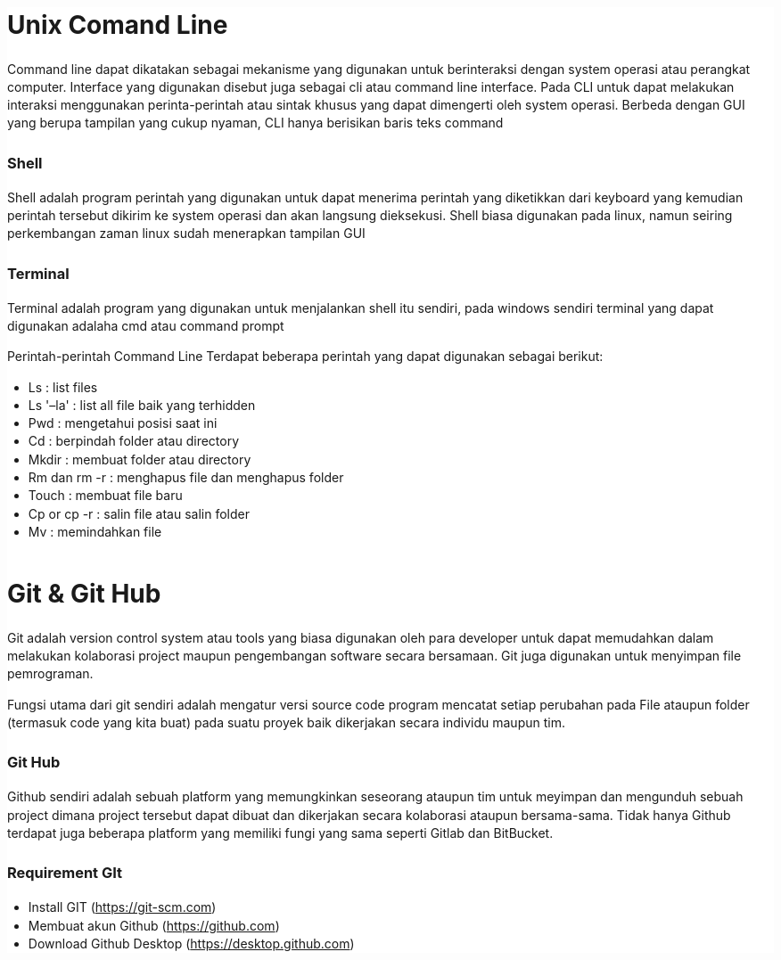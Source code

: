 # **Unix Comand Line**

Command line dapat dikatakan sebagai mekanisme yang digunakan untuk berinteraksi dengan system operasi atau perangkat computer. Interface yang digunakan disebut juga sebagai cli atau command line interface. Pada CLI untuk dapat melakukan interaksi menggunakan perinta-perintah atau sintak khusus yang dapat dimengerti oleh system operasi. Berbeda dengan GUI yang berupa tampilan yang cukup nyaman, CLI hanya berisikan baris teks command

### **Shell**
Shell adalah program perintah yang digunakan untuk dapat menerima perintah yang diketikkan dari keyboard yang kemudian perintah tersebut dikirim ke system operasi dan akan langsung dieksekusi.
Shell biasa digunakan pada linux, namun seiring perkembangan zaman linux sudah menerapkan tampilan GUI

### **Terminal**
Terminal adalah program yang digunakan untuk menjalankan shell itu sendiri, pada windows sendiri terminal yang dapat digunakan adalaha cmd atau command prompt

Perintah-perintah Command Line
Terdapat beberapa perintah yang dapat digunakan sebagai berikut:
- Ls            : list files
- Ls '–la'      : list all file baik yang terhidden
- Pwd           : mengetahui posisi saat ini
- Cd            : berpindah folder atau directory
- Mkdir         : membuat folder atau directory
- Rm dan rm -r  : menghapus file dan menghapus folder
- Touch         : membuat file baru
- Cp or cp -r   : salin file atau salin folder
- Mv            : memindahkan file


# **Git & Git Hub**
Git adalah version control system atau tools yang biasa digunakan oleh para developer untuk dapat memudahkan dalam melakukan kolaborasi project maupun pengembangan software secara bersamaan. Git juga digunakan untuk menyimpan file pemrograman.

Fungsi utama dari git sendiri adalah mengatur versi source code program mencatat setiap perubahan pada File ataupun folder (termasuk code yang kita buat) pada suatu proyek baik dikerjakan secara individu maupun tim.

### **Git Hub**
Github sendiri adalah sebuah platform yang memungkinkan seseorang ataupun tim untuk meyimpan dan mengunduh sebuah project dimana project tersebut dapat dibuat dan dikerjakan secara kolaborasi ataupun bersama-sama. Tidak hanya Github terdapat juga beberapa platform yang memiliki fungi yang sama seperti Gitlab dan BitBucket.

### **Requirement GIt**
-	Install GIT (https://git-scm.com)
-	Membuat akun Github (https://github.com)
-	Download Github Desktop (https://desktop.github.com)
